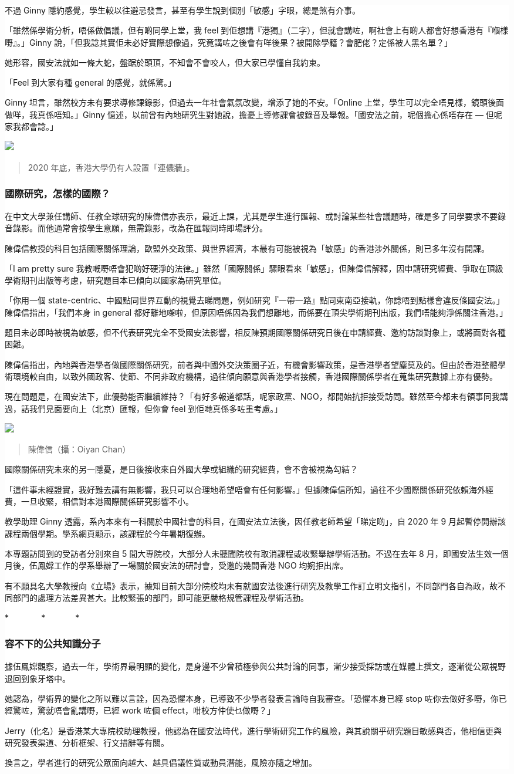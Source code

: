 不過 Ginny 隱約感覺，學生較以往避忌發言，甚至有學生說到個別「敏感」字眼，總是煞有介事。

「雖然係學術分析，唔係做倡議，但有啲同學上堂，我 feel 到佢想講『港獨』（二字），但就會講咗，啊社會上有啲人都會好想香港有『嗰樣嘢』。」Ginny 說，「但我諗其實佢未必好實際想像過，究竟講咗之後會有咩後果？被開除學籍？會肥佬？定係被人黑名單？」

她形容，國安法就如一條大蛇，盤踞於頭頂，不知會不會咬人，但大家已學懂自我約束。

「Feel 到大家有種 general 的感覺，就係驚。」

Ginny 坦言，雖然校方未有要求導修課錄影，但過去一年社會氣氛改變，增添了她的不安。「Online 上堂，學生可以完全唔見樣，鏡頭後面做咩，我真係唔知。」Ginny 憶述，以前曾有內地研究生對她說，擔憂上導修課會被錄音及舉報。「國安法之前，呢個擔心係唔存在 — 但呢家我都會諗。」

![](http://web.archive.org/web/2020im_/https://assets.thestandnews.com/media/photos/121104744_10164838355465019_3308342357566343766_n.jpg)
> 2020 年底，香港大學仍有人設置「連儂牆」。

### 國際研究，怎樣的國際？

在中文大學兼任講師、任教全球研究的陳偉信亦表示，最近上課，尤其是學生進行匯報、或討論某些社會議題時，確是多了同學要求不要錄音錄影。而他通常會按學生意願，無需錄影，改為在匯報同時即場評分。

陳偉信教授的科目包括國際關係理論，歐盟外交政策、與世界經濟，本最有可能被視為「敏感」的香港涉外關係，則已多年沒有開課。

「I am pretty sure 我教嘅嘢唔會犯啲好硬淨的法律。」雖然「國際關係」驟眼看來「敏感」，但陳偉信解釋，因申請研究經費、爭取在頂級學術期刊出版等考慮，研究題目本已傾向以國家為研究單位。

「你用一個 state-centric、中國點同世界互動的視覺去睇問題，例如研究『一帶一路』點同東南亞接軌，你諗唔到點樣會違反條國安法。」陳偉信指出，「我們本身 in general 都好離地㗎啦，但原因唔係因為我們想離地，而係要在頂尖學術期刊出版，我們唔能夠淨係關注香港。」

題目未必即時被視為敏感，但不代表研究完全不受國安法影響，相反陳預期國際關係研究日後在申請經費、邀約訪談對象上，或將面對各種困難。

陳偉信指出，內地與香港學者做國際關係研究，前者與中國外交決策圈子近，有機會影響政策，是香港學者望塵莫及的。但由於香港整體學術環境較自由，以致外國政客、使節、不同非政府機構，過往傾向願意與香港學者接觸，香港國際關係學者在蒐集研究數據上亦有優勢。

現在問題是，在國安法下，此優勢能否繼續維持？「有好多報道都話，呢家政黨、NGO，都開始抗拒接受訪問。雖然至今都未有領事同我講過，話我們見面要向上（北京）匯報，但你會 feel 到佢哋真係多咗重考慮。」

![](http://web.archive.org/web/2020im_/https://assets.thestandnews.com/media/photos/206079618_10165995733430019_5284370713114022153_n.jpg)
> 陳偉信（攝：Oiyan Chan）

國際關係研究未來的另一隱憂，是日後接收來自外國大學或組織的研究經費，會不會被視為勾結？

「這件事未經證實，我好難去講有無影響，我只可以合理地希望唔會有任何影響。」但據陳偉信所知，過往不少國際關係研究依賴海外經費，一旦收緊，相信對本港國際關係研究影響不小。

教學助理 Ginny 透露，系內本來有一科關於中國社會的科目，在國安法立法後，因任教老師希望「睇定啲」，自 2020 年 9 月起暫停開辦該課程兩個學期。學系網頁顯示，該課程於今年暑期復辦。

本專題訪問到的受訪者分別來自 5 間大專院校，大部分人未聽聞院校有取消課程或收緊舉辦學術活動。不過在去年 8 月，即國安法生效一個月後，伍鳳嫦工作的學系舉辦了一場關於國安法的研討會，受邀的幾間香港 NGO 均婉拒出席。

有不願具名大學教授向《立場》表示，據知目前大部分院校均未有就國安法後進行研究及教學工作訂立明文指引，不同部門各自為政，故不同部門的處理方法差異甚大。比較緊張的部門，即可能更嚴格規管課程及學術活動。

\*              \*             \*

### 容不下的公共知識分子

據伍鳳嫦觀察，過去一年，學術界最明顯的變化，是身邊不少曾積極參與公共討論的同事，漸少接受採訪或在媒體上撰文，逐漸從公眾視野退回到象牙塔中。

她認為，學術界的變化之所以難以言詮，因為恐懼本身，已導致不少學者發表言論時自我審查。「恐懼本身已經 stop 咗你去做好多嘢，你已經驚咗，驚就唔會亂講嘢，已經 work 咗個 effect，咁校方仲使乜做嘢？」

Jerry（化名）是香港某大專院校助理教授，他認為在國安法時代，進行學術研究工作的風險，與其說關乎研究題目敏感與否，他相信更與研究發表渠道、分析框架、行文措辭等有關。

換言之，學者進行的研究公眾面向越大、越具倡議性質或動員潛能，風險亦隨之增加。
